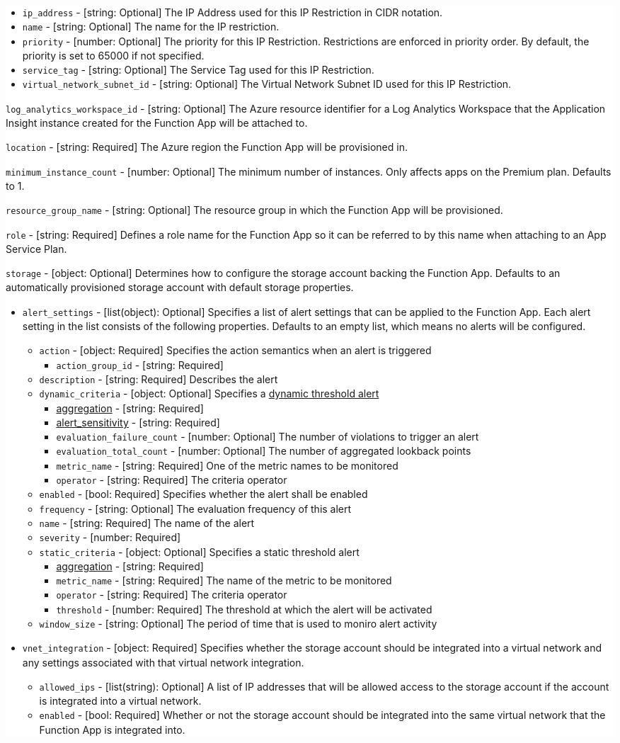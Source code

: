 - `ip_address` - [string: Optional] The IP Address used for this IP Restriction in CIDR notation.
- `name` - [string: Optional] The name for the IP restriction.
- `priority` - [number: Optional] The priority for this IP Restriction. Restrictions are enforced in priority order. By default, the priority is set to 65000 if not specified.
- `service_tag` - [string: Optional] The Service Tag used for this IP Restriction.
- `virtual_network_subnet_id` - [string: Optional] The Virtual Network Subnet ID used for this IP Restriction.

`log_analytics_workspace_id` - [string: Optional] The Azure resource identifier for a Log Analytics Workspace that the Application Insight instance created for the Function App will be attached to.

`location` - [string: Required] The Azure region the Function App will be provisioned in.

`minimum_instance_count` - [number: Optional] The minimum number of instances. Only affects apps on the Premium plan. Defaults to 1.

`resource_group_name` - [string: Optional] The resource group in which the Function App will be provisioned.

`role` - [string: Required] Defines a role name for the Function App so it can be referred to by this name when attaching to an App Service Plan.

`storage` - [object: Optional] Determines how to configure the storage account backing the Function App. Defaults to an automatically provisioned storage account with default storage properties.
- `alert_settings` - [list(object): Optional] Specifies a list of alert settings that can be applied to the Function App. Each alert setting in the list consists of the following properties. Defaults to an empty list, which means no alerts will be configured.

    - `action` - [object: Required] Specifies the action semantics when an alert is triggered
        - `action_group_id` - [string: Required]
    - `description` - [string: Required] Describes the alert
    - `dynamic_criteria` - [object: Optional] Specifies a [dynamic threshold alert](https://learn.microsoft.com/en-us/azure/azure-monitor/alerts/alerts-dynamic-thresholds)
        - [aggregation](https://learn.microsoft.com/en-us/azure/azure-monitor/essentials/metrics-aggregation-explained) - [string: Required]
        - [alert_sensitivity](https://learn.microsoft.com/en-us/azure/azure-monitor/alerts/alerts-create-new-alert-rule?tabs=metric) - [string: Required]
        - `evaluation_failure_count` - [number: Optional] The number of violations to trigger an alert
        - `evaluation_total_count` - [number: Optional] The number of aggregated lookback points
        - `metric_name` - [string: Required] One of the metric names to be monitored
        - `operator` - [string: Required] The criteria operator
    - `enabled` - [bool: Required] Specifies whether the alert shall be enabled
    - `frequency` - [string: Optional] The evaluation frequency of this alert
    - `name` - [string: Required] The name of the alert
    - `severity` - [number: Required]
    - `static_criteria` - [object: Optional] Specifies a static threshold alert
        - [aggregation](https://learn.microsoft.com/en-us/azure/azure-monitor/essentials/metrics-aggregation-explained) - [string: Required]
        - `metric_name` - [string: Required] The name of the metric to be monitored
        - `operator` - [string: Required] The criteria operator
        - `threshold` - [number: Required] The threshold at which the alert will be activated
    - `window_size` - [string: Optional] The period of time that is used to moniro alert activity
- `vnet_integration` - [object: Required] Specifies whether the storage account should be integrated into a virtual network and any settings associated with that virtual network integration.
    - `allowed_ips` - [list(string): Optional] A list of IP addresses that will be allowed access to the storage account if the account is integrated into a virtual network.
    - `enabled` - [bool: Required] Whether or not the storage account should be integrated into the same virtual network that the Function App is integrated into.
